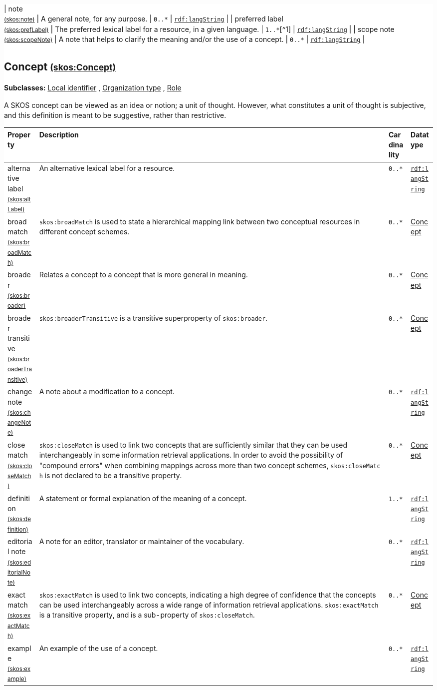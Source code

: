 | <a id='skos%3Anote'></a>note <br> <small>[(skos:note)](http://www.w3.org/2004/02/skos/core#note)</small> | A general note, for any purpose. | `0..*` | [`rdf:langString`](http://www.w3.org/1999/02/22-rdf-syntax-ns#langString)  |
| <a id='skos%3AprefLabel'></a>preferred label <br> <small>[(skos:prefLabel)](http://www.w3.org/2004/02/skos/core#prefLabel)</small> | The preferred lexical label for a resource, in a given language. | `1..*`[^1] | [`rdf:langString`](http://www.w3.org/1999/02/22-rdf-syntax-ns#langString)  |
| <a id='skos%3AscopeNote'></a>scope note <br> <small>[(skos:scopeNote)](http://www.w3.org/2004/02/skos/core#scopeNote)</small> | A note that helps to clarify the meaning and/or the use of a concept. | `0..*` | [`rdf:langString`](http://www.w3.org/1999/02/22-rdf-syntax-ns#langString)  |

## <a id="skos%3AConcept"></a>Concept <small>[(skos:Concept)](http://www.w3.org/2004/02/skos/core#Concept)</small>


**Subclasses:** 
[Local identifier](#%3Chttps%3A//data.hetarchief.be/ns/object/LocalIdentifier%3E)
, [Organization type](#%3Chttps%3A//data.hetarchief.be/ns/organization/OrganizationType%3E)
, [Role](#%3Chttp%3A//www.w3.org/ns/org%23Role%3E)

A SKOS concept can be viewed as an idea or notion; a unit of thought. However, what constitutes a unit of thought is subjective, and this definition is meant to be suggestive, rather than restrictive.

| Property | Description | Cardinality | Datatype |
| :------ | :---------- | :---------- | :------- |
| <a id='skos%3AaltLabel'></a>alternative label <br> <small>[(skos:altLabel)](http://www.w3.org/2004/02/skos/core#altLabel)</small> | An alternative lexical label for a resource. | `0..*` | [`rdf:langString`](http://www.w3.org/1999/02/22-rdf-syntax-ns#langString)  |
| <a id='skos%3AbroadMatch'></a>broad match <br> <small>[(skos:broadMatch)](http://www.w3.org/2004/02/skos/core#broadMatch)</small> | `skos:broadMatch` is used to state a hierarchical mapping link between two conceptual resources in different concept schemes. | `0..*` | [Concept](#skos%3AConcept)  |
| <a id='skos%3Abroader'></a>broader <br> <small>[(skos:broader)](http://www.w3.org/2004/02/skos/core#broader)</small> | Relates a concept to a concept that is more general in meaning. | `0..*` | [Concept](#skos%3AConcept)  |
| <a id='skos%3AbroaderTransitive'></a>broader transitive <br> <small>[(skos:broaderTransitive)](http://www.w3.org/2004/02/skos/core#broaderTransitive)</small> | `skos:broaderTransitive` is a transitive superproperty of `skos:broader`. | `0..*` | [Concept](#skos%3AConcept)  |
| <a id='skos%3AchangeNote'></a>change note <br> <small>[(skos:changeNote)](http://www.w3.org/2004/02/skos/core#changeNote)</small> | A note about a modification to a concept. | `0..*` | [`rdf:langString`](http://www.w3.org/1999/02/22-rdf-syntax-ns#langString)  |
| <a id='skos%3AcloseMatch'></a>close match <br> <small>[(skos:closeMatch)](http://www.w3.org/2004/02/skos/core#closeMatch)</small> | `skos:closeMatch` is used to link two concepts that are sufficiently similar that they can be used interchangeably in some information retrieval applications. In order to avoid the possibility of "compound errors" when combining mappings across more than two concept schemes, `skos:closeMatch` is not declared to be a transitive property. | `0..*` | [Concept](#skos%3AConcept)  |
| <a id='skos%3Adefinition'></a>definition <br> <small>[(skos:definition)](http://www.w3.org/2004/02/skos/core#definition)</small> | A statement or formal explanation of the meaning of a concept. | `1..*` | [`rdf:langString`](http://www.w3.org/1999/02/22-rdf-syntax-ns#langString)  |
| <a id='skos%3AeditorialNote'></a>editorial note <br> <small>[(skos:editorialNote)](http://www.w3.org/2004/02/skos/core#editorialNote)</small> | A note for an editor, translator or maintainer of the vocabulary. | `0..*` | [`rdf:langString`](http://www.w3.org/1999/02/22-rdf-syntax-ns#langString)  |
| <a id='skos%3AexactMatch'></a>exact match <br> <small>[(skos:exactMatch)](http://www.w3.org/2004/02/skos/core#exactMatch)</small> | `skos:exactMatch` is used to link two concepts, indicating a high degree of confidence that the concepts can be used interchangeably across a wide range of information retrieval applications. `skos:exactMatch` is a transitive property, and is a sub-property of `skos:closeMatch`. | `0..*` | [Concept](#skos%3AConcept)  |
| <a id='skos%3Aexample'></a>example <br> <small>[(skos:example)](http://www.w3.org/2004/02/skos/core#example)</small> | An example of the use of a concept. | `0..*` | [`rdf:langString`](http://www.w3.org/1999/02/22-rdf-syntax-ns#langString)  |
